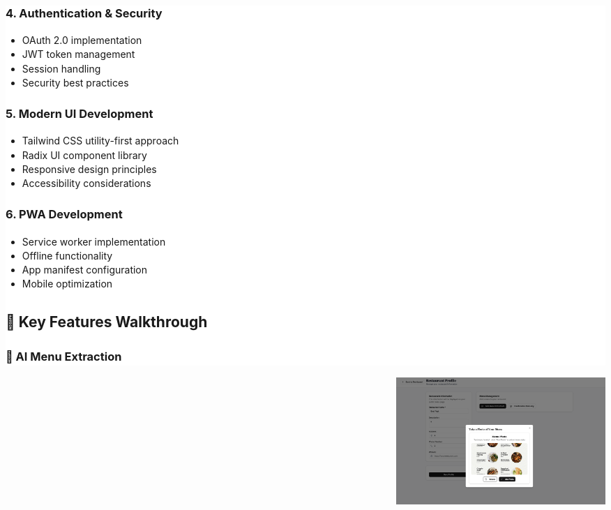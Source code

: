 ### 4. **Authentication & Security**
- OAuth 2.0 implementation
- JWT token management
- Session handling
- Security best practices

### 5. **Modern UI Development**
- Tailwind CSS utility-first approach
- Radix UI component library
- Responsive design principles
- Accessibility considerations

### 6. **PWA Development**
- Service worker implementation
- Offline functionality
- App manifest configuration
- Mobile optimization

## 🌟 Key Features Walkthrough

### 📸 AI Menu Extraction
<img align="right" src="public/screenshots/upload_your_menu.png" alt="Menu Upload Feature" width="300"/>
